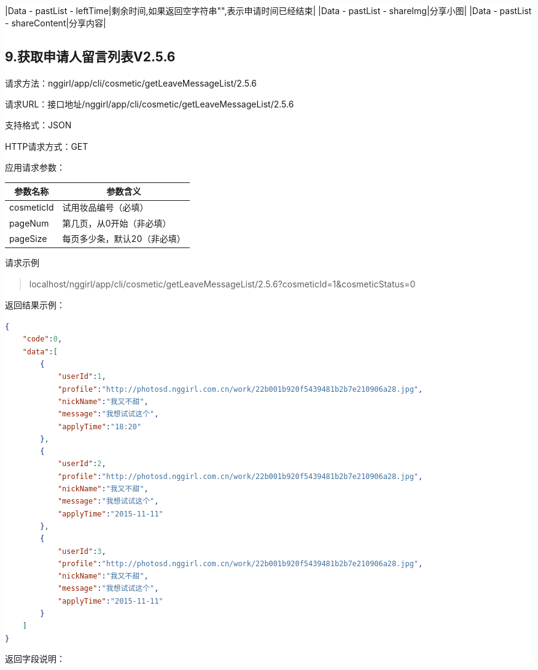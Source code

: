 |Data - pastList - leftTime|剩余时间,如果返回空字符串"",表示申请时间已经结束|
|Data - pastList - shareImg|分享小图|
|Data - pastList - shareContent|分享内容|



<h2 id="9">9.获取申请人留言列表V2.5.6</h2>

请求方法：nggirl/app/cli/cosmetic/getLeaveMessageList/2.5.6

请求URL：接口地址/nggirl/app/cli/cosmetic/getLeaveMessageList/2.5.6

支持格式：JSON

HTTP请求方式：GET

应用请求参数：

|参数名称|参数含义|
|---|---|
|cosmeticId|试用妆品编号（必填）|
|pageNum|第几页，从0开始（非必填）|
|pageSize|每页多少条，默认20（非必填）|

请求示例
> localhost/nggirl/app/cli/cosmetic/getLeaveMessageList/2.5.6?cosmeticId=1&cosmeticStatus=0

返回结果示例：
```json
{
    "code":0,
    "data":[
        {
            "userId":1,
            "profile":"http://photosd.nggirl.com.cn/work/22b001b920f5439481b2b7e210906a28.jpg",
            "nickName":"我又不甜",
            "message":"我想试试这个",
            "applyTime":"18:20"
        },
        {
            "userId":2,
            "profile":"http://photosd.nggirl.com.cn/work/22b001b920f5439481b2b7e210906a28.jpg",
            "nickName":"我又不甜",
            "message":"我想试试这个",
            "applyTime":"2015-11-11"
        },
        {
            "userId":3,
            "profile":"http://photosd.nggirl.com.cn/work/22b001b920f5439481b2b7e210906a28.jpg",
            "nickName":"我又不甜",
            "message":"我想试试这个",
            "applyTime":"2015-11-11"
        }
    ]
}
```
返回字段说明：
